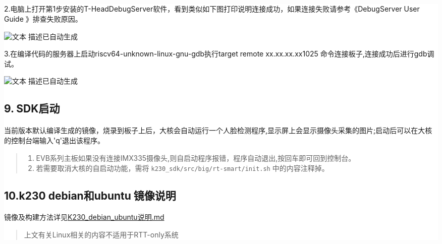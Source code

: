 2.电脑上打开第1步安装的T-HeadDebugServer软件，看到类似如下图打印说明连接成功，如果连接失败请参考《DebugServer User Guide 》排查失败原因。

![文本 描述已自动生成](images/33d48fa7906e4bf8a0aed4aad7c28178.png)

3.在编译代码的服务器上启动riscv64-unknown-linux-gnu-gdb执行target remote xx.xx.xx.xx1025 命令连接板子,连接成功后进行gdb调试。

![文本 描述已自动生成](images/2fed09a9dbe48eeeb639b6f977861c77.png)

## 9. SDK启动

当前版本默认编译生成的镜像，烧录到板子上后，大核会自动运行一个人脸检测程序,显示屏上会显示摄像头采集的图片;启动后可以在大核的控制台端输入'q'退出该程序。

> 1. EVB系列主板如果没有连接IMX335摄像头,则自启动程序报错，程序自动退出,按回车即可回到控制台。
> 1. 若需要取消大核的自启动功能，需将 `k230_sdk/src/big/rt-smart/init.sh` 中的内容注释掉。

## 10.k230 debian和ubuntu 镜像说明

镜像及构建方法详见[K230_debian_ubuntu说明.md](../../../zh/03_other/K230_debian_ubuntu说明.md)

> 上文有关Linux相关的内容不适用于RTT-only系统
